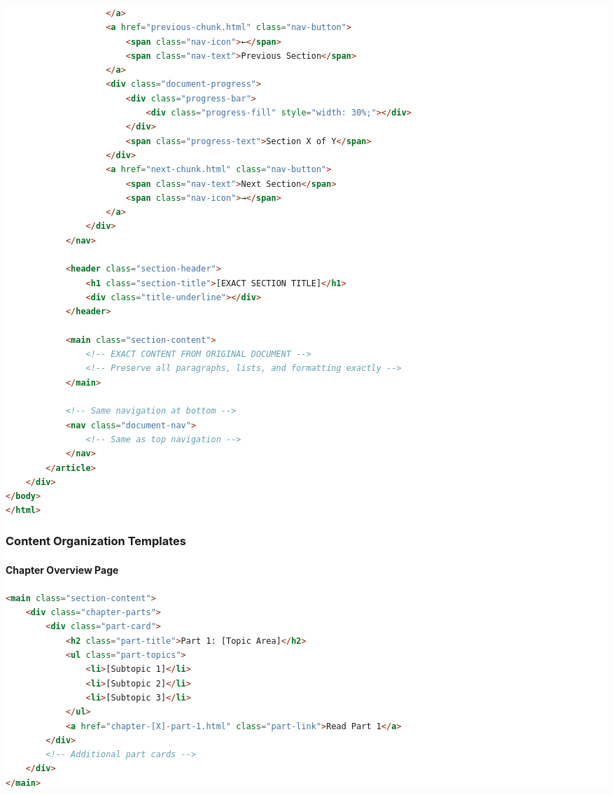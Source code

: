 ```html
                    </a>
                    <a href="previous-chunk.html" class="nav-button">
                        <span class="nav-icon">←</span>
                        <span class="nav-text">Previous Section</span>
                    </a>
                    <div class="document-progress">
                        <div class="progress-bar">
                            <div class="progress-fill" style="width: 30%;"></div>
                        </div>
                        <span class="progress-text">Section X of Y</span>
                    </div>
                    <a href="next-chunk.html" class="nav-button">
                        <span class="nav-text">Next Section</span>
                        <span class="nav-icon">→</span>
                    </a>
                </div>
            </nav>

            <header class="section-header">
                <h1 class="section-title">[EXACT SECTION TITLE]</h1>
                <div class="title-underline"></div>
            </header>

            <main class="section-content">
                <!-- EXACT CONTENT FROM ORIGINAL DOCUMENT -->
                <!-- Preserve all paragraphs, lists, and formatting exactly -->
            </main>

            <!-- Same navigation at bottom -->
            <nav class="document-nav">
                <!-- Same as top navigation -->
            </nav>
        </article>
    </div>
</body>
</html>
```

### Content Organization Templates

#### Chapter Overview Page
```html
<main class="section-content">
    <div class="chapter-parts">
        <div class="part-card">
            <h2 class="part-title">Part 1: [Topic Area]</h2>
            <ul class="part-topics">
                <li>[Subtopic 1]</li>
                <li>[Subtopic 2]</li>
                <li>[Subtopic 3]</li>
            </ul>
            <a href="chapter-[X]-part-1.html" class="part-link">Read Part 1</a>
        </div>
        <!-- Additional part cards -->
    </div>
</main>
```
